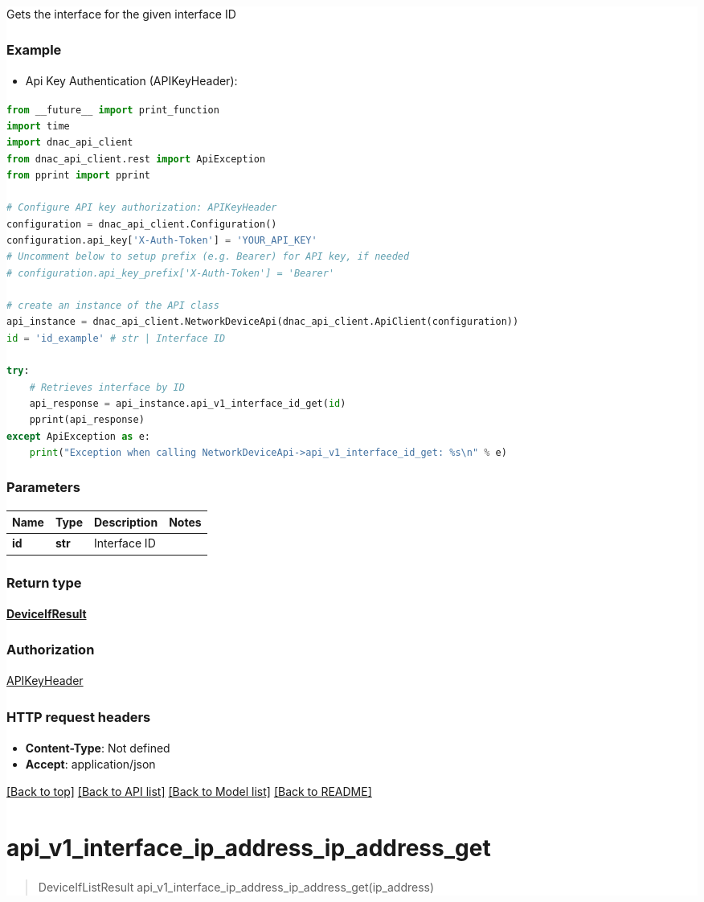 Gets the interface for the given interface ID

### Example

* Api Key Authentication (APIKeyHeader): 
```python
from __future__ import print_function
import time
import dnac_api_client
from dnac_api_client.rest import ApiException
from pprint import pprint

# Configure API key authorization: APIKeyHeader
configuration = dnac_api_client.Configuration()
configuration.api_key['X-Auth-Token'] = 'YOUR_API_KEY'
# Uncomment below to setup prefix (e.g. Bearer) for API key, if needed
# configuration.api_key_prefix['X-Auth-Token'] = 'Bearer'

# create an instance of the API class
api_instance = dnac_api_client.NetworkDeviceApi(dnac_api_client.ApiClient(configuration))
id = 'id_example' # str | Interface ID

try:
    # Retrieves interface by ID
    api_response = api_instance.api_v1_interface_id_get(id)
    pprint(api_response)
except ApiException as e:
    print("Exception when calling NetworkDeviceApi->api_v1_interface_id_get: %s\n" % e)
```

### Parameters

Name | Type | Description  | Notes
------------- | ------------- | ------------- | -------------
 **id** | **str**| Interface ID | 

### Return type

[**DeviceIfResult**](DeviceIfResult.md)

### Authorization

[APIKeyHeader](../README.md#APIKeyHeader)

### HTTP request headers

 - **Content-Type**: Not defined
 - **Accept**: application/json

[[Back to top]](#) [[Back to API list]](../README.md#documentation-for-api-endpoints) [[Back to Model list]](../README.md#documentation-for-models) [[Back to README]](../README.md)

# **api_v1_interface_ip_address_ip_address_get**
> DeviceIfListResult api_v1_interface_ip_address_ip_address_get(ip_address)
